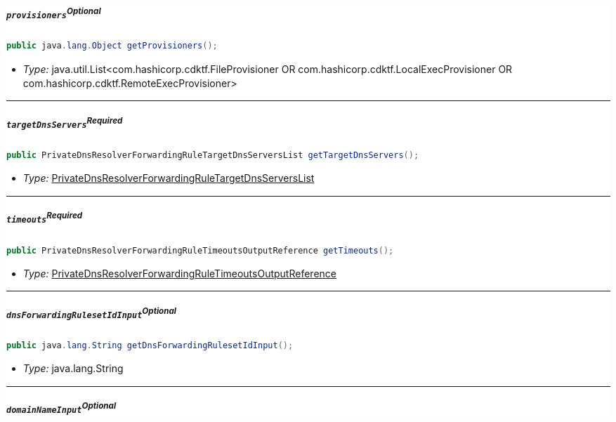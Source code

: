 ##### `provisioners`<sup>Optional</sup> <a name="provisioners" id="@cdktf/provider-azurerm.privateDnsResolverForwardingRule.PrivateDnsResolverForwardingRule.property.provisioners"></a>

```java
public java.lang.Object getProvisioners();
```

- *Type:* java.util.List<com.hashicorp.cdktf.FileProvisioner OR com.hashicorp.cdktf.LocalExecProvisioner OR com.hashicorp.cdktf.RemoteExecProvisioner>

---

##### `targetDnsServers`<sup>Required</sup> <a name="targetDnsServers" id="@cdktf/provider-azurerm.privateDnsResolverForwardingRule.PrivateDnsResolverForwardingRule.property.targetDnsServers"></a>

```java
public PrivateDnsResolverForwardingRuleTargetDnsServersList getTargetDnsServers();
```

- *Type:* <a href="#@cdktf/provider-azurerm.privateDnsResolverForwardingRule.PrivateDnsResolverForwardingRuleTargetDnsServersList">PrivateDnsResolverForwardingRuleTargetDnsServersList</a>

---

##### `timeouts`<sup>Required</sup> <a name="timeouts" id="@cdktf/provider-azurerm.privateDnsResolverForwardingRule.PrivateDnsResolverForwardingRule.property.timeouts"></a>

```java
public PrivateDnsResolverForwardingRuleTimeoutsOutputReference getTimeouts();
```

- *Type:* <a href="#@cdktf/provider-azurerm.privateDnsResolverForwardingRule.PrivateDnsResolverForwardingRuleTimeoutsOutputReference">PrivateDnsResolverForwardingRuleTimeoutsOutputReference</a>

---

##### `dnsForwardingRulesetIdInput`<sup>Optional</sup> <a name="dnsForwardingRulesetIdInput" id="@cdktf/provider-azurerm.privateDnsResolverForwardingRule.PrivateDnsResolverForwardingRule.property.dnsForwardingRulesetIdInput"></a>

```java
public java.lang.String getDnsForwardingRulesetIdInput();
```

- *Type:* java.lang.String

---

##### `domainNameInput`<sup>Optional</sup> <a name="domainNameInput" id="@cdktf/provider-azurerm.privateDnsResolverForwardingRule.PrivateDnsResolverForwardingRule.property.domainNameInput"></a>
